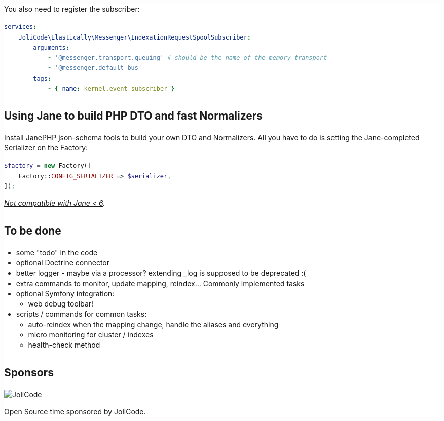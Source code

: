 You also need to register the subscriber:

```yaml
services:
    JoliCode\Elastically\Messenger\IndexationRequestSpoolSubscriber:
        arguments:
            - '@messenger.transport.queuing' # should be the name of the memory transport
            - '@messenger.default_bus'
        tags:
            - { name: kernel.event_subscriber }
```

## Using Jane to build PHP DTO and fast Normalizers

Install [JanePHP](https://jane.readthedocs.io/) json-schema tools to build your own DTO and Normalizers. All you have to do is setting the Jane-completed Serializer on the Factory:

```php
$factory = new Factory([
    Factory::CONFIG_SERIALIZER => $serializer,
]);
```

_[Not compatible with Jane < 6](https://github.com/jolicode/elastically/issues/12)._

## To be done

- some "todo" in the code
- optional Doctrine connector
- better logger - maybe via a processor? extending _log is supposed to be deprecated :(
- extra commands to monitor, update mapping, reindex... Commonly implemented tasks
- optional Symfony integration:
  - web debug toolbar!
- scripts / commands for common tasks:
  - auto-reindex when the mapping change, handle the aliases and everything
  - micro monitoring for cluster / indexes
  - health-check method

## Sponsors

[![JoliCode](https://jolicode.com/images/logo.svg)](https://jolicode.com)

Open Source time sponsored by JoliCode.
